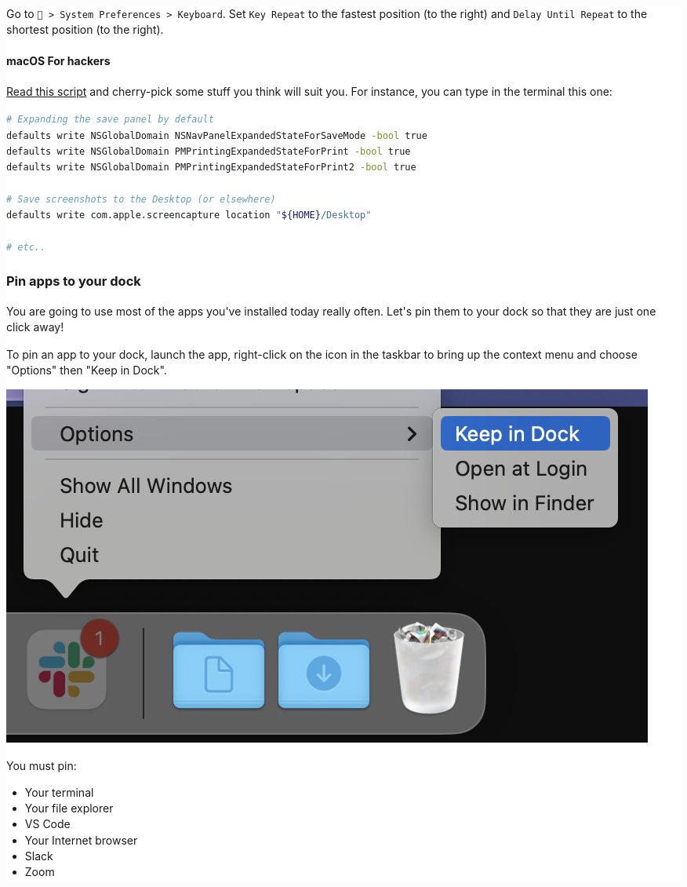 Go to ` > System Preferences > Keyboard`. Set `Key Repeat` to the fastest position (to the right) and `Delay Until Repeat` to the shortest position (to the right).

#### macOS For hackers

[Read this script](https://github.com/mathiasbynens/dotfiles/blob/master/.macos) and cherry-pick some stuff you think will suit you. For instance, you can type in the terminal this one:

```bash
# Expanding the save panel by default
defaults write NSGlobalDomain NSNavPanelExpandedStateForSaveMode -bool true
defaults write NSGlobalDomain PMPrintingExpandedStateForPrint -bool true
defaults write NSGlobalDomain PMPrintingExpandedStateForPrint2 -bool true

# Save screenshots to the Desktop (or elsewhere)
defaults write com.apple.screencapture location "${HOME}/Desktop"

# etc..
```

### Pin apps to your dock

You are going to use most of the apps you've installed today really often. Let's pin them to your dock so that they are just one click away!

To pin an app to your dock, launch the app, right-click on the icon in the taskbar to bring up the context menu and choose "Options" then "Keep in Dock".

![How to pin an app to the taskbar in macOS](images/macos_dock.png)

You must pin:
- Your terminal
- Your file explorer
- VS Code
- Your Internet browser
- Slack
- Zoom
